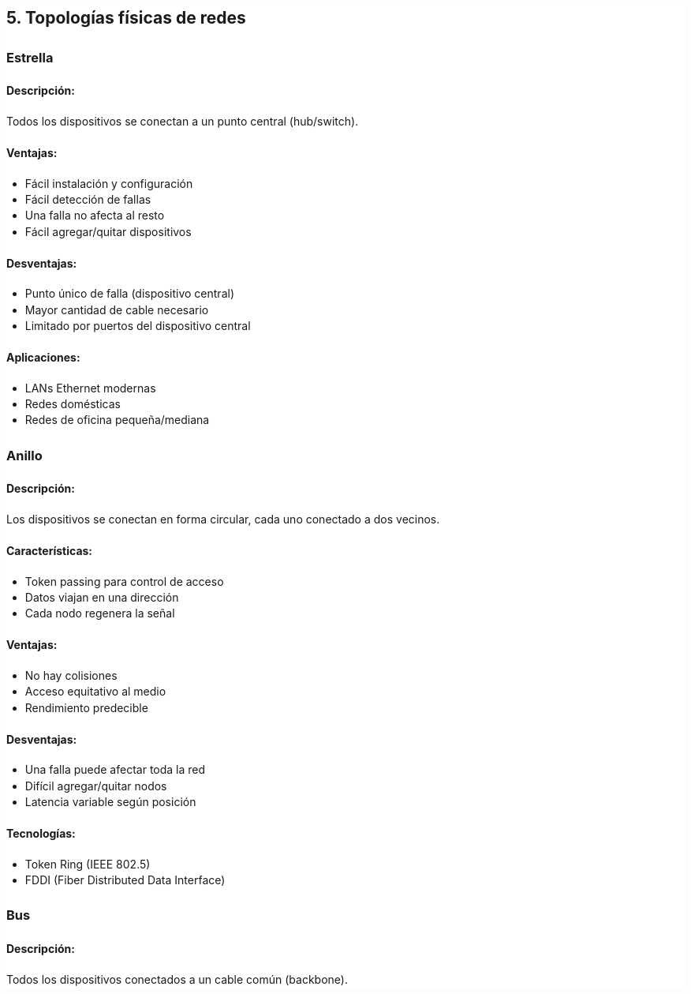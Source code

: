 ## 5. Topologías físicas de redes

### Estrella

#### Descripción:
Todos los dispositivos se conectan a un punto central (hub/switch).

#### Ventajas:
- Fácil instalación y configuración
- Fácil detección de fallas
- Una falla no afecta al resto
- Fácil agregar/quitar dispositivos

#### Desventajas:
- Punto único de falla (dispositivo central)
- Mayor cantidad de cable necesario
- Limitado por puertos del dispositivo central

#### Aplicaciones:
- LANs Ethernet modernas
- Redes domésticas
- Redes de oficina pequeña/mediana

### Anillo

#### Descripción:
Los dispositivos se conectan en forma circular, cada uno conectado a dos vecinos.

#### Características:
- Token passing para control de acceso
- Datos viajan en una dirección
- Cada nodo regenera la señal

#### Ventajas:
- No hay colisiones
- Acceso equitativo al medio
- Rendimiento predecible

#### Desventajas:
- Una falla puede afectar toda la red
- Difícil agregar/quitar nodos
- Latencia variable según posición

#### Tecnologías:
- Token Ring (IEEE 802.5)
- FDDI (Fiber Distributed Data Interface)

### Bus

#### Descripción:
Todos los dispositivos conectados a un cable común (backbone).
